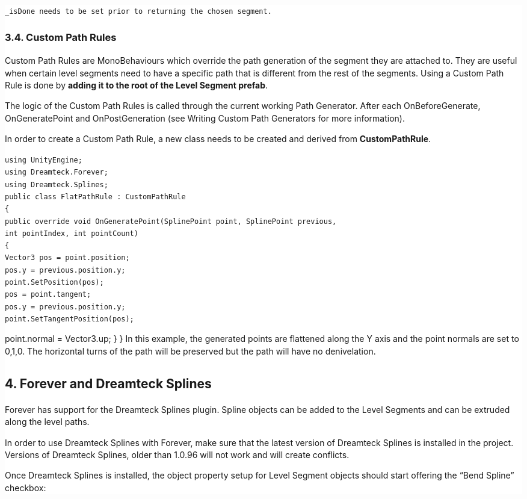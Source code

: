 ```
_isDone needs to be set prior to returning the chosen segment.
```
### 3.4. Custom Path Rules

Custom Path Rules are MonoBehaviours which override the path generation of the
segment they are attached to. They are useful when certain level segments need to have a
specific path that is different from the rest of the segments. Using a Custom Path Rule is
done by **adding it to the root of the Level Segment prefab**.

The logic of the Custom Path Rules is called through the current working Path Generator.
After each OnBeforeGenerate, OnGeneratePoint and OnPostGeneration (see Writing
Custom Path Generators for more information).

In order to create a Custom Path Rule, a new class needs to be created and derived from
**CustomPathRule**.

```
using UnityEngine;
using Dreamteck.Forever;
using Dreamteck.Splines;
public class FlatPathRule : CustomPathRule
{
public override void OnGeneratePoint(SplinePoint point, SplinePoint previous,
int pointIndex, int pointCount)
{
Vector3 pos = point.position;
pos.y = previous.position.y;
point.SetPosition(pos);
pos = point.tangent;
pos.y = previous.position.y;
point.SetTangentPosition(pos);
```

point.normal = Vector3.up;
}
}
In this example, the generated points are flattened along the Y axis and the point
normals are set to 0,1,0. The horizontal turns of the path will be preserved but the path will
have no denivelation.


## 4. Forever and Dreamteck Splines

Forever has support for the Dreamteck Splines plugin. Spline objects can be added to the Level
Segments and can be extruded along the level paths.

In order to use Dreamteck Splines with Forever, make sure that the latest version of Dreamteck
Splines is installed in the project. Versions of Dreamteck Splines, older than 1.0.96 will not work and
will create conflicts.

Once Dreamteck Splines is installed, the object property setup for Level Segment objects should
start offering the “Bend Spline” checkbox:
